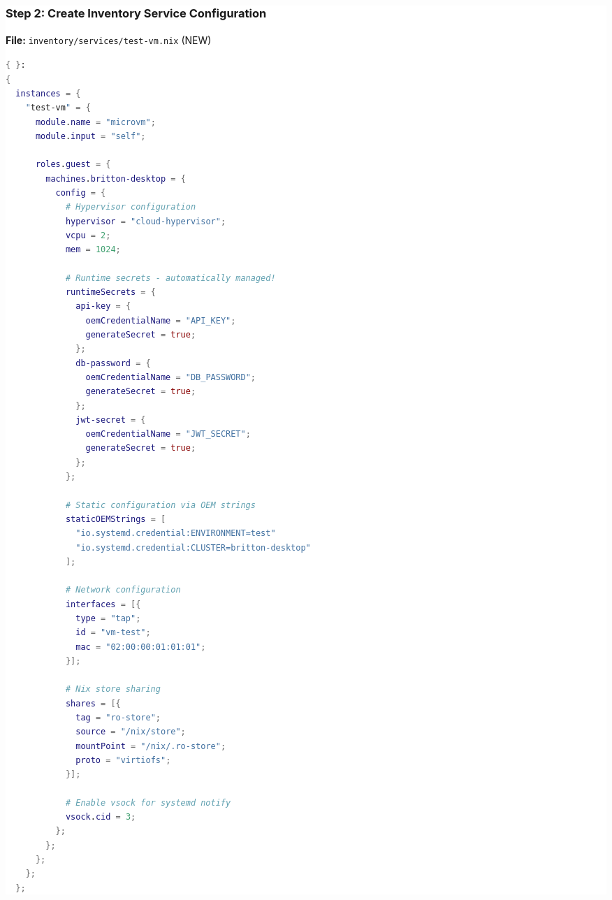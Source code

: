 ### Step 2: Create Inventory Service Configuration

**File:** `inventory/services/test-vm.nix` (NEW)

```nix
{ }:
{
  instances = {
    "test-vm" = {
      module.name = "microvm";
      module.input = "self";

      roles.guest = {
        machines.britton-desktop = {
          config = {
            # Hypervisor configuration
            hypervisor = "cloud-hypervisor";
            vcpu = 2;
            mem = 1024;

            # Runtime secrets - automatically managed!
            runtimeSecrets = {
              api-key = {
                oemCredentialName = "API_KEY";
                generateSecret = true;
              };
              db-password = {
                oemCredentialName = "DB_PASSWORD";
                generateSecret = true;
              };
              jwt-secret = {
                oemCredentialName = "JWT_SECRET";
                generateSecret = true;
              };
            };

            # Static configuration via OEM strings
            staticOEMStrings = [
              "io.systemd.credential:ENVIRONMENT=test"
              "io.systemd.credential:CLUSTER=britton-desktop"
            ];

            # Network configuration
            interfaces = [{
              type = "tap";
              id = "vm-test";
              mac = "02:00:00:01:01:01";
            }];

            # Nix store sharing
            shares = [{
              tag = "ro-store";
              source = "/nix/store";
              mountPoint = "/nix/.ro-store";
              proto = "virtiofs";
            }];

            # Enable vsock for systemd notify
            vsock.cid = 3;
          };
        };
      };
    };
  };
```